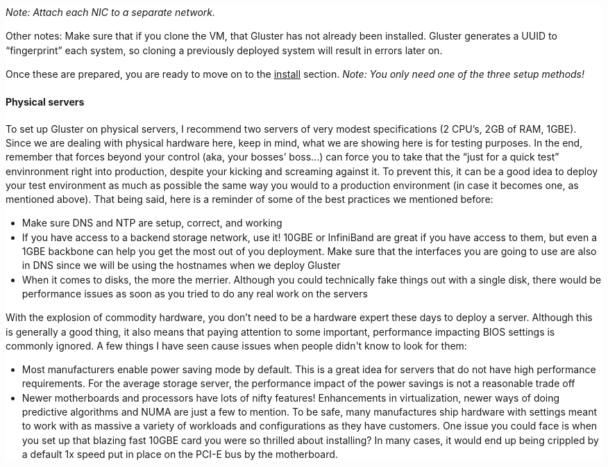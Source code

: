 *Note: Attach each NIC to a separate network.*

Other notes: Make sure that if you clone the VM, that Gluster has not
already been installed. Gluster generates a UUID to “fingerprint” each
system, so cloning a previously deployed system will result in errors
later on.

Once these are prepared, you are ready to move on to the
[install](./Install.md) section.
*Note: You only need one of the three setup methods!*
#### Physical servers

To set up Gluster on physical servers, I recommend two servers of very
modest specifications (2 CPU’s, 2GB of RAM, 1GBE). Since we are dealing
with physical hardware here, keep in mind, what we are showing here is
for testing purposes. In the end, remember that forces beyond your
control (aka, your bosses’ boss...) can force you to take that the “just
for a quick test” envinronment right into production, despite your
kicking and screaming against it. To prevent this, it can be a good idea
to deploy your test environment as much as possible the same way you
would to a production environment (in case it becomes one, as mentioned
above). That being said, here is a reminder of some of the best
practices we mentioned before:

-   Make sure DNS and NTP are setup, correct, and working
-   If you have access to a backend storage network, use it! 10GBE or
    InfiniBand are great if you have access to them, but even a 1GBE
    backbone can help you get the most out of you deployment. Make sure
    that the interfaces you are going to use are also in DNS since we
    will be using the hostnames when we deploy Gluster
-   When it comes to disks, the more the merrier. Although you could
    technically fake things out with a single disk, there would be
    performance issues as soon as you tried to do any real work on the
    servers

With the explosion of commodity hardware, you don’t need to be a
hardware expert these days to deploy a server. Although this is
generally a good thing, it also means that paying attention to some
important, performance impacting BIOS settings is commonly ignored. A
few things I have seen cause issues when people didn't know to look for
them:

-   Most manufacturers enable power saving mode by default. This is a
    great idea for servers that do not have high performance
    requirements. For the average storage server, the performance impact
    of the power savings is not a reasonable trade off
-   Newer motherboards and processors have lots of nifty features!
    Enhancements in virtualization, newer ways of doing predictive
    algorithms and NUMA are just a few to mention. To be safe, many
    manufactures ship hardware with settings meant to work with as
    massive a variety of workloads and configurations as they have
    customers. One issue you could face is when you set up that blazing
    fast 10GBE card you were so thrilled about installing? In many
    cases, it would end up being crippled by a default 1x speed put in
    place on the PCI-E bus by the motherboard.
